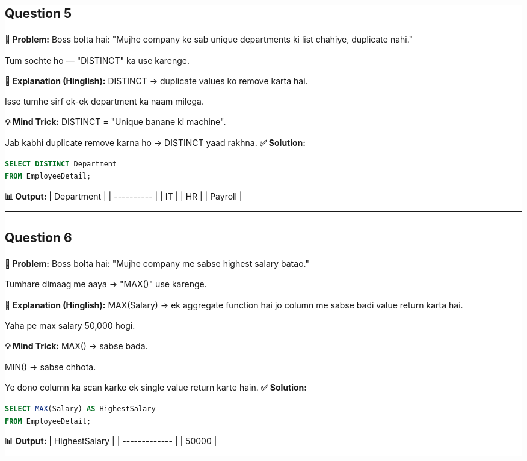 ## Question 5
**📝 Problem:** 
Boss bolta hai: "Mujhe company ke sab unique departments ki list chahiye, duplicate nahi."

Tum sochte ho — "DISTINCT" ka use karenge.

**🧠 Explanation (Hinglish):**
DISTINCT → duplicate values ko remove karta hai.

Isse tumhe sirf ek-ek department ka naam milega.

**💡 Mind Trick:**
DISTINCT = "Unique banane ki machine".

Jab kabhi duplicate remove karna ho → DISTINCT yaad rakhna.
**✅ Solution:**
```sql
SELECT DISTINCT Department 
FROM EmployeeDetail;

```
**📊 Output:**
| Department |
| ---------- |
| IT         |
| HR         |
| Payroll    |

---
## Question 6
**📝 Problem:** 
Boss bolta hai: "Mujhe company me sabse highest salary batao."

Tumhare dimaag me aaya → "MAX()" use karenge.

**🧠 Explanation (Hinglish):**
MAX(Salary) → ek aggregate function hai jo column me sabse badi value return karta hai.

Yaha pe max salary 50,000 hogi.

**💡 Mind Trick:**
MAX() → sabse bada.

MIN() → sabse chhota.

Ye dono column ka scan karke ek single value return karte hain.
**✅ Solution:**
```sql
SELECT MAX(Salary) AS HighestSalary
FROM EmployeeDetail;
```
**📊 Output:**
| HighestSalary |
| ------------- |
| 50000         |

---